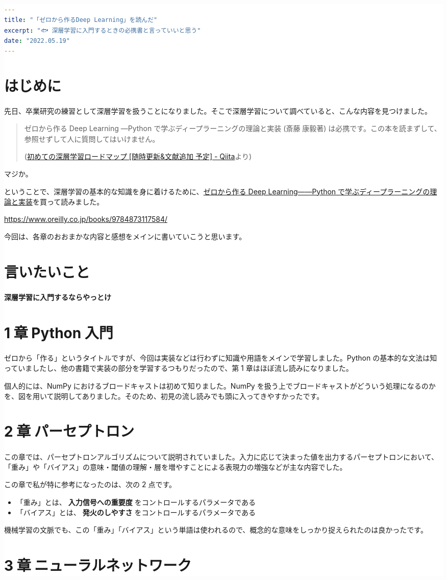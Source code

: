 ```yaml
---
title: "「ゼロから作るDeep Learning」を読んだ"
excerpt: "🐟 深層学習に入門するときの必携書と言っていいと思う"
date: "2022.05.19"
---
```


# はじめに

先日、卒業研究の練習として深層学習を扱うことになりました。そこで深層学習について調べていると、こんな内容を見つけました。

> ゼロから作る Deep Learning ―Python で学ぶディープラーニングの理論と実装 (斎藤 康毅著) は必携です。この本を読まずして、参照せずして人に質問してはいけません。
>
> ([初めての深層学習ロードマップ [随時更新&文献追加 予定] - Qiita](https://qiita.com/hiroyuki827/items/401517c22c1138492031)より)

マジか。

ということで、深層学習の基本的な知識を身に着けるために、[ゼロから作る Deep Learning――Python で学ぶディープラーニングの理論と実装](https://www.oreilly.co.jp/books/9784873117584/)を買って読みました。

https://www.oreilly.co.jp/books/9784873117584/

今回は、各章のおおまかな内容と感想をメインに書いていこうと思います。

# 言いたいこと

**深層学習に入門するならやっとけ**

# 1 章 Python 入門

ゼロから「作る」というタイトルですが、今回は実装などは行わずに知識や用語をメインで学習しました。Python の基本的な文法は知っていましたし、他の書籍で実装の部分を学習するつもりだったので、第 1 章はほぼ流し読みになりました。

個人的には、NumPy におけるブロードキャストは初めて知りました。NumPy を扱う上でブロードキャストがどういう処理になるのかを、図を用いて説明してありました。そのため、初見の流し読みでも頭に入ってきやすかったです。

# 2 章 パーセプトロン

この章では、パーセプトロンアルゴリズムについて説明されていました。入力に応じて決まった値を出力するパーセプトロンにおいて、「重み」や「バイアス」の意味・閾値の理解・層を増やすことによる表現力の増強などが主な内容でした。

この章で私が特に参考になったのは、次の 2 点です。

- 「重み」とは、 **入力信号への重要度** をコントロールするパラメータである
- 「バイアス」とは、 **発火のしやすさ** をコントロールするパラメータである

機械学習の文脈でも、この「重み」「バイアス」という単語は使われるので、概念的な意味をしっかり捉えられたのは良かったです。

# 3 章 ニューラルネットワーク


[^1]: 色々な記事に「フレームワークの使い方だけ勉強しても、中身を理解しないとしんどくなる」と書いてあったので...
[^2]: 伝搬(でんぱん)ではなく伝播(でんぱ)です